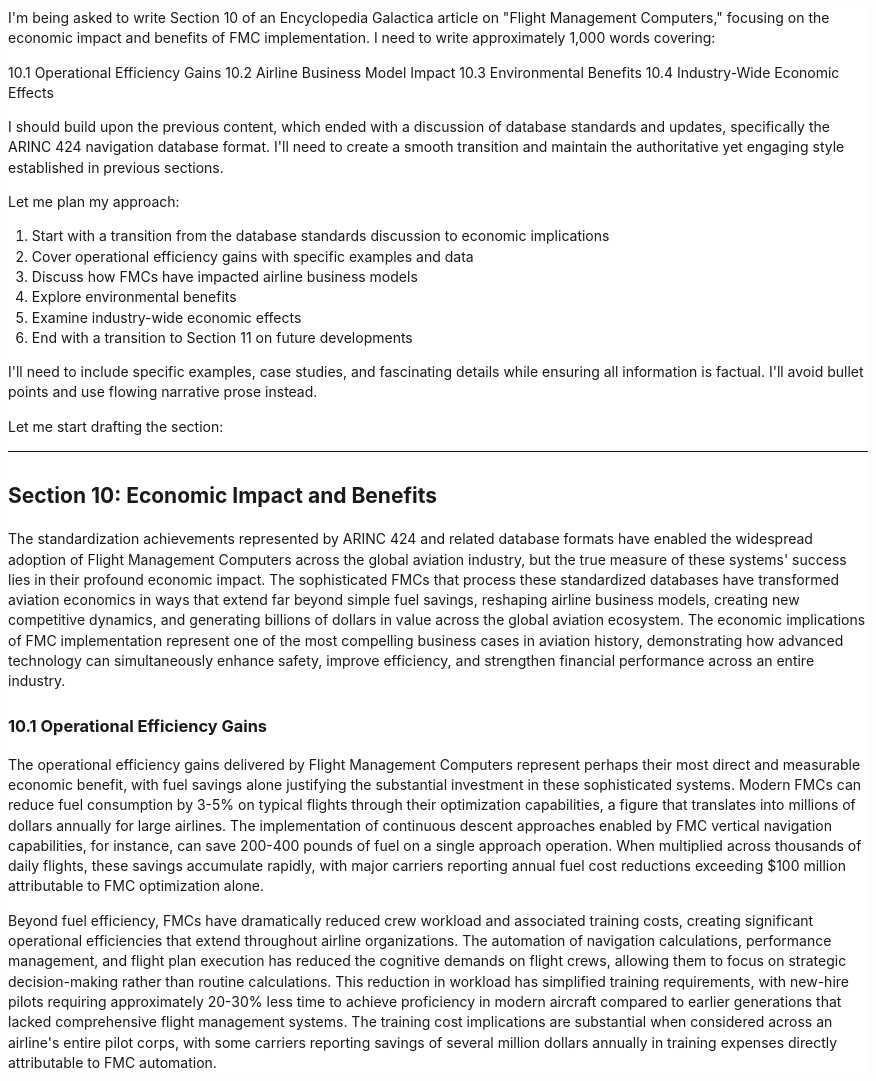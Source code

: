 <think>I'm being asked to write Section 10 of an Encyclopedia Galactica article on "Flight Management Computers," focusing on the economic impact and benefits of FMC implementation. I need to write approximately 1,000 words covering:

10.1 Operational Efficiency Gains
10.2 Airline Business Model Impact
10.3 Environmental Benefits
10.4 Industry-Wide Economic Effects

I should build upon the previous content, which ended with a discussion of database standards and updates, specifically the ARINC 424 navigation database format. I'll need to create a smooth transition and maintain the authoritative yet engaging style established in previous sections.

Let me plan my approach:

1. Start with a transition from the database standards discussion to economic implications
2. Cover operational efficiency gains with specific examples and data
3. Discuss how FMCs have impacted airline business models
4. Explore environmental benefits
5. Examine industry-wide economic effects
6. End with a transition to Section 11 on future developments

I'll need to include specific examples, case studies, and fascinating details while ensuring all information is factual. I'll avoid bullet points and use flowing narrative prose instead.

Let me start drafting the section:

---

## Section 10: Economic Impact and Benefits

The standardization achievements represented by ARINC 424 and related database formats have enabled the widespread adoption of Flight Management Computers across the global aviation industry, but the true measure of these systems' success lies in their profound economic impact. The sophisticated FMCs that process these standardized databases have transformed aviation economics in ways that extend far beyond simple fuel savings, reshaping airline business models, creating new competitive dynamics, and generating billions of dollars in value across the global aviation ecosystem. The economic implications of FMC implementation represent one of the most compelling business cases in aviation history, demonstrating how advanced technology can simultaneously enhance safety, improve efficiency, and strengthen financial performance across an entire industry.

### 10.1 Operational Efficiency Gains

The operational efficiency gains delivered by Flight Management Computers represent perhaps their most direct and measurable economic benefit, with fuel savings alone justifying the substantial investment in these sophisticated systems. Modern FMCs can reduce fuel consumption by 3-5% on typical flights through their optimization capabilities, a figure that translates into millions of dollars annually for large airlines. The implementation of continuous descent approaches enabled by FMC vertical navigation capabilities, for instance, can save 200-400 pounds of fuel on a single approach operation. When multiplied across thousands of daily flights, these savings accumulate rapidly, with major carriers reporting annual fuel cost reductions exceeding $100 million attributable to FMC optimization alone.

Beyond fuel efficiency, FMCs have dramatically reduced crew workload and associated training costs, creating significant operational efficiencies that extend throughout airline organizations. The automation of navigation calculations, performance management, and flight plan execution has reduced the cognitive demands on flight crews, allowing them to focus on strategic decision-making rather than routine calculations. This reduction in workload has simplified training requirements, with new-hire pilots requiring approximately 20-30% less time to achieve proficiency in modern aircraft compared to earlier generations that lacked comprehensive flight management systems. The training cost implications are substantial when considered across an airline's entire pilot corps, with some carriers reporting savings of several million dollars annually in training expenses directly attributable to FMC automation.
